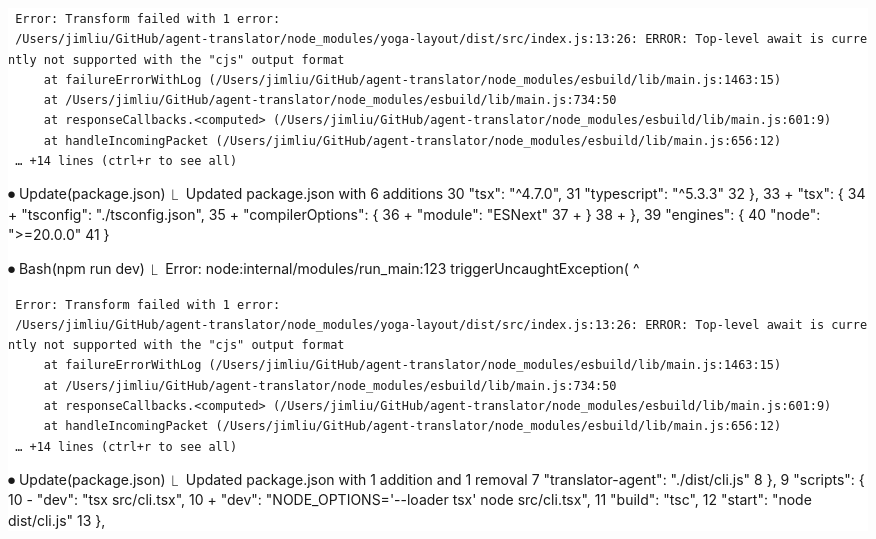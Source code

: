      Error: Transform failed with 1 error:
     /Users/jimliu/GitHub/agent-translator/node_modules/yoga-layout/dist/src/index.js:13:26: ERROR: Top-level await is currently not supported with the "cjs" output format
         at failureErrorWithLog (/Users/jimliu/GitHub/agent-translator/node_modules/esbuild/lib/main.js:1463:15)
         at /Users/jimliu/GitHub/agent-translator/node_modules/esbuild/lib/main.js:734:50
         at responseCallbacks.<computed> (/Users/jimliu/GitHub/agent-translator/node_modules/esbuild/lib/main.js:601:9)
         at handleIncomingPacket (/Users/jimliu/GitHub/agent-translator/node_modules/esbuild/lib/main.js:656:12)
     … +14 lines (ctrl+r to see all)

⏺ Update(package.json)
  ⎿  Updated package.json with 6 additions
       30        "tsx": "^4.7.0",
       31        "typescript": "^5.3.3"
       32      },
       33 +    "tsx": {
       34 +      "tsconfig": "./tsconfig.json",
       35 +      "compilerOptions": {
       36 +        "module": "ESNext"
       37 +      }
       38 +    },
       39      "engines": {
       40        "node": ">=20.0.0"
       41      }

⏺ Bash(npm run dev)
  ⎿  Error: node:internal/modules/run_main:123
         triggerUncaughtException(
         ^

     Error: Transform failed with 1 error:
     /Users/jimliu/GitHub/agent-translator/node_modules/yoga-layout/dist/src/index.js:13:26: ERROR: Top-level await is currently not supported with the "cjs" output format
         at failureErrorWithLog (/Users/jimliu/GitHub/agent-translator/node_modules/esbuild/lib/main.js:1463:15)
         at /Users/jimliu/GitHub/agent-translator/node_modules/esbuild/lib/main.js:734:50
         at responseCallbacks.<computed> (/Users/jimliu/GitHub/agent-translator/node_modules/esbuild/lib/main.js:601:9)
         at handleIncomingPacket (/Users/jimliu/GitHub/agent-translator/node_modules/esbuild/lib/main.js:656:12)
     … +14 lines (ctrl+r to see all)

⏺ Update(package.json)
  ⎿  Updated package.json with 1 addition and 1 removal
        7        "translator-agent": "./dist/cli.js"
        8      },
        9      "scripts": {
       10 -      "dev": "tsx src/cli.tsx",
       10 +      "dev": "NODE_OPTIONS='--loader tsx' node src/cli.tsx",
       11        "build": "tsc",
       12        "start": "node dist/cli.js"
       13      },
